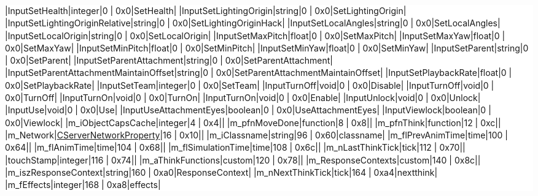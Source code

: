|InputSetHealth|integer|0 \| 0x0|SetHealth|
|InputSetLightingOrigin|string|0 \| 0x0|SetLightingOrigin|
|InputSetLightingOriginRelative|string|0 \| 0x0|SetLightingOriginHack|
|InputSetLocalAngles|string|0 \| 0x0|SetLocalAngles|
|InputSetLocalOrigin|string|0 \| 0x0|SetLocalOrigin|
|InputSetMaxPitch|float|0 \| 0x0|SetMaxPitch|
|InputSetMaxYaw|float|0 \| 0x0|SetMaxYaw|
|InputSetMinPitch|float|0 \| 0x0|SetMinPitch|
|InputSetMinYaw|float|0 \| 0x0|SetMinYaw|
|InputSetParent|string|0 \| 0x0|SetParent|
|InputSetParentAttachment|string|0 \| 0x0|SetParentAttachment|
|InputSetParentAttachmentMaintainOffset|string|0 \| 0x0|SetParentAttachmentMaintainOffset|
|InputSetPlaybackRate|float|0 \| 0x0|SetPlaybackRate|
|InputSetTeam|integer|0 \| 0x0|SetTeam|
|InputTurnOff|void|0 \| 0x0|Disable|
|InputTurnOff|void|0 \| 0x0|TurnOff|
|InputTurnOn|void|0 \| 0x0|TurnOn|
|InputTurnOn|void|0 \| 0x0|Enable|
|InputUnlock|void|0 \| 0x0|Unlock|
|InputUse|void|0 \| 0x0|Use|
|InputUseAttachmentEyes|boolean|0 \| 0x0|UseAttachmentEyes|
|InputViewlock|boolean|0 \| 0x0|Viewlock|
|m_iObjectCapsCache|integer|4 \| 0x4||
|m_pfnMoveDone|function|8 \| 0x8||
|m_pfnThink|function|12 \| 0xc||
|m_Network|[CServerNetworkProperty](#CServerNetworkProperty)|16 \| 0x10||
|m_iClassname|string|96 \| 0x60|classname|
|m_flPrevAnimTime|time|100 \| 0x64||
|m_flAnimTime|time|104 \| 0x68||
|m_flSimulationTime|time|108 \| 0x6c||
|m_nLastThinkTick|tick|112 \| 0x70||
|touchStamp|integer|116 \| 0x74||
|m_aThinkFunctions|custom|120 \| 0x78||
|m_ResponseContexts|custom|140 \| 0x8c||
|m_iszResponseContext|string|160 \| 0xa0|ResponseContext|
|m_nNextThinkTick|tick|164 \| 0xa4|nextthink|
|m_fEffects|integer|168 \| 0xa8|effects|